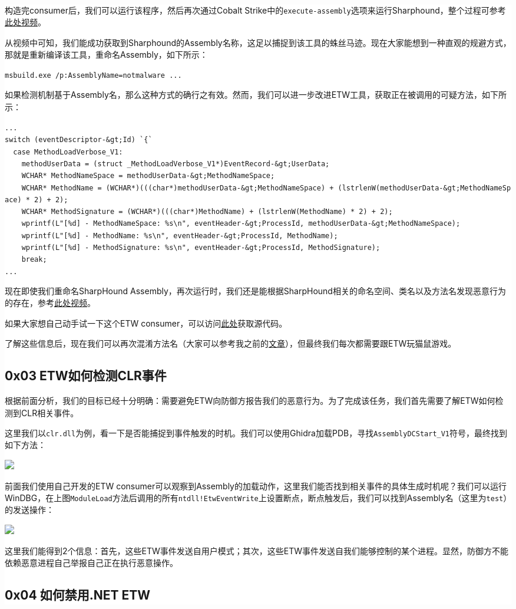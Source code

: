 构造完consumer后，我们可以运行该程序，然后再次通过Cobalt Strike中的`execute-assembly`选项来运行Sharphound，整个过程可参考[此处视频](https://youtu.be/aIQNkSbxTM8)。

从视频中可知，我们能成功获取到Sharphound的Assembly名称，这足以捕捉到该工具的蛛丝马迹。现在大家能想到一种直观的规避方式，那就是重新编译该工具，重命名Assembly，如下所示：

```
msbuild.exe /p:AssemblyName=notmalware ...
```

如果检测机制基于Assembly名，那么这种方式的确行之有效。然而，我们可以进一步改进ETW工具，获取正在被调用的可疑方法，如下所示：

```
...
switch (eventDescriptor-&gt;Id) `{`
  case MethodLoadVerbose_V1:
    methodUserData = (struct _MethodLoadVerbose_V1*)EventRecord-&gt;UserData;
    WCHAR* MethodNameSpace = methodUserData-&gt;MethodNameSpace;
    WCHAR* MethodName = (WCHAR*)(((char*)methodUserData-&gt;MethodNameSpace) + (lstrlenW(methodUserData-&gt;MethodNameSpace) * 2) + 2);
    WCHAR* MethodSignature = (WCHAR*)(((char*)MethodName) + (lstrlenW(MethodName) * 2) + 2);
    wprintf(L"[%d] - MethodNameSpace: %s\n", eventHeader-&gt;ProcessId, methodUserData-&gt;MethodNameSpace);
    wprintf(L"[%d] - MethodName: %s\n", eventHeader-&gt;ProcessId, MethodName);
    wprintf(L"[%d] - MethodSignature: %s\n", eventHeader-&gt;ProcessId, MethodSignature);
    break;
...
```

现在即使我们重命名SharpHound Assembly，再次运行时，我们还是能根据SharpHound相关的命名空间、类名以及方法名发现恶意行为的存在，参考[此处视频](https://youtu.be/YiBi0UsFlxw)。

如果大家想自己动手试一下这个ETW consumer，可以访问[此处](https://gist.github.com/xpn/41f193cf1bdeeee19ebd351b19cff45c)获取源代码。

了解这些信息后，现在我们可以再次混淆方法名（大家可以参考我之前的[文章](https://blog.xpnsec.com/building-modifying-packing-devops/)），但最终我们每次都需要跟ETW玩猫鼠游戏。



## 0x03 ETW如何检测CLR事件

根据前面分析，我们的目标已经十分明确：需要避免ETW向防御方报告我们的恶意行为。为了完成该任务，我们首先需要了解ETW如何检测到CLR相关事件。

这里我们以`clr.dll`为例，看一下是否能捕捉到事件触发的时机。我们可以使用Ghidra加载PDB，寻找`AssemblyDCStart_V1`符号，最终找到如下方法：

[![](https://p1.ssl.qhimg.com/t01e18bac71437b7181.png)](https://p1.ssl.qhimg.com/t01e18bac71437b7181.png)

前面我们使用自己开发的ETW consumer可以观察到Assembly的加载动作，这里我们能否找到相关事件的具体生成时机呢？我们可以运行WinDBG，在上图`ModuleLoad`方法后调用的所有`ntdll!EtwEventWrite`上设置断点，断点触发后，我们可以找到Assembly名（这里为`test`）的发送操作：

[![](https://p3.ssl.qhimg.com/t0111c68bc8b63eb530.png)](https://p3.ssl.qhimg.com/t0111c68bc8b63eb530.png)

这里我们能得到2个信息：首先，这些ETW事件发送自用户模式；其次，这些ETW事件发送自我们能够控制的某个进程。显然，防御方不能依赖恶意进程自己举报自己正在执行恶意操作。



## 0x04 如何禁用.NET ETW
